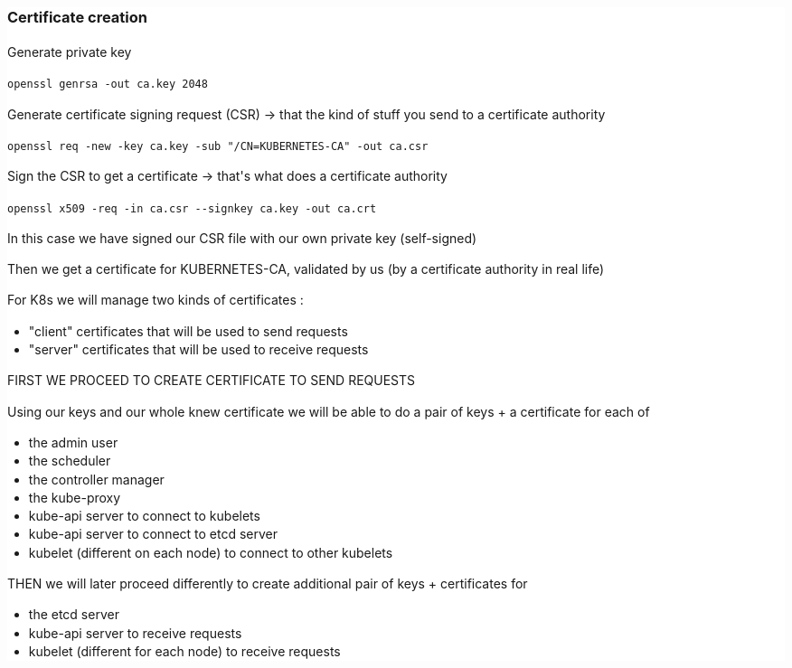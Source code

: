 ### Certificate creation



Generate private key

`openssl genrsa -out ca.key 2048`

Generate certificate signing request (CSR) -> that the kind of stuff you send to a certificate authority

`openssl req -new -key ca.key -sub "/CN=KUBERNETES-CA" -out ca.csr`

Sign the CSR to get a certificate -> that's what does a certificate authority

`openssl x509 -req -in ca.csr --signkey ca.key -out ca.crt`

In this case we have signed our CSR file with our own private key (self-signed)

Then we get a certificate for KUBERNETES-CA, validated by us (by a certificate authority in real life)

For K8s we will manage two kinds of certificates :
- "client" certificates that will be used to send requests
- "server" certificates that will be used to receive requests 


FIRST WE PROCEED TO CREATE CERTIFICATE TO SEND REQUESTS

Using our keys and our whole knew certificate we will be able to do a pair of keys + a certificate for each of 
- the admin user
- the scheduler
- the controller manager
- the kube-proxy
- kube-api server to connect to kubelets
- kube-api server to connect to etcd server
- kubelet (different on each node) to connect to other kubelets

THEN we will later proceed differently to create additional pair of keys + certificates for 
- the etcd server
- kube-api server to receive requests
- kubelet (different for each node) to receive requests
